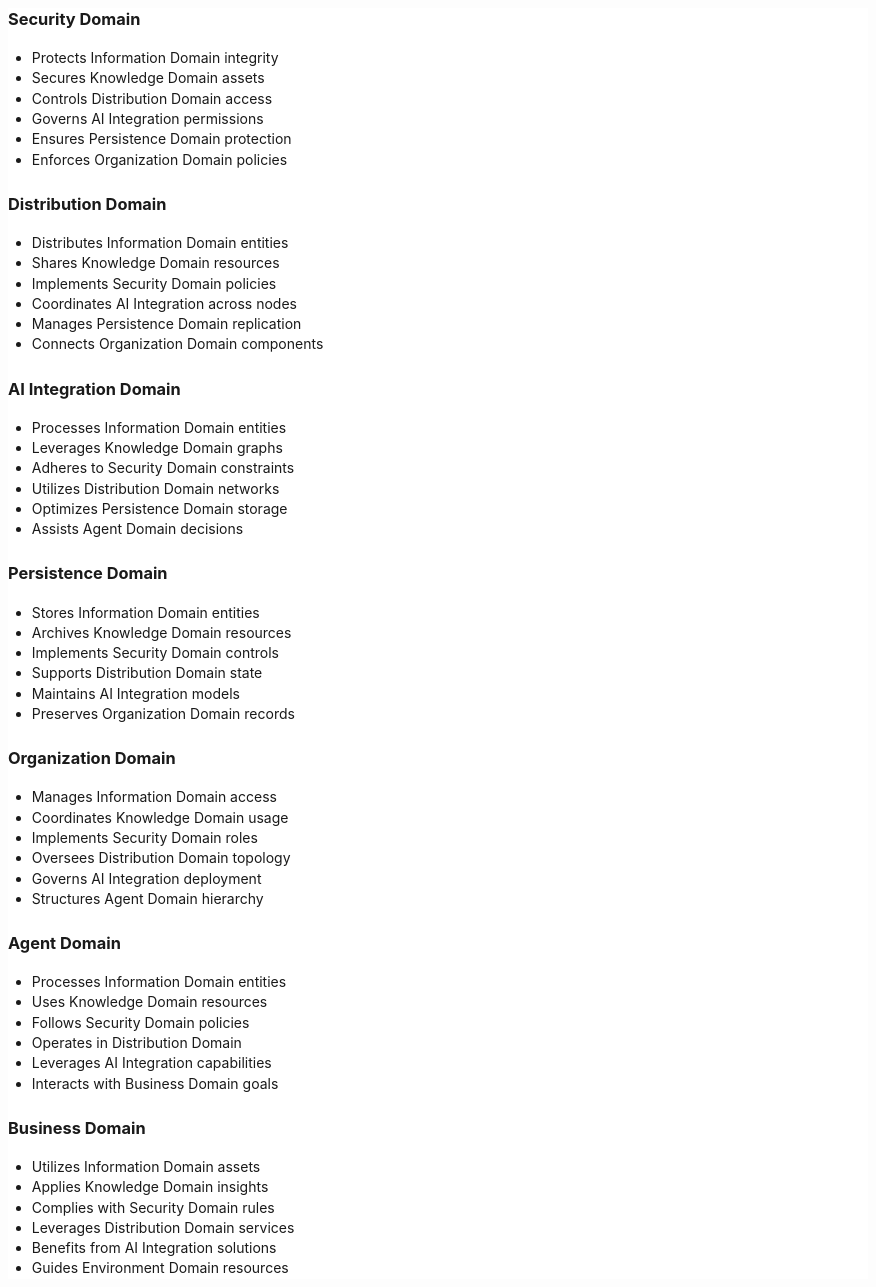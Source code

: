 ### Security Domain
- Protects Information Domain integrity
- Secures Knowledge Domain assets
- Controls Distribution Domain access
- Governs AI Integration permissions
- Ensures Persistence Domain protection
- Enforces Organization Domain policies

### Distribution Domain
- Distributes Information Domain entities
- Shares Knowledge Domain resources
- Implements Security Domain policies
- Coordinates AI Integration across nodes
- Manages Persistence Domain replication
- Connects Organization Domain components

### AI Integration Domain
- Processes Information Domain entities
- Leverages Knowledge Domain graphs
- Adheres to Security Domain constraints
- Utilizes Distribution Domain networks
- Optimizes Persistence Domain storage
- Assists Agent Domain decisions

### Persistence Domain
- Stores Information Domain entities
- Archives Knowledge Domain resources
- Implements Security Domain controls
- Supports Distribution Domain state
- Maintains AI Integration models
- Preserves Organization Domain records

### Organization Domain
- Manages Information Domain access
- Coordinates Knowledge Domain usage
- Implements Security Domain roles
- Oversees Distribution Domain topology
- Governs AI Integration deployment
- Structures Agent Domain hierarchy

### Agent Domain
- Processes Information Domain entities
- Uses Knowledge Domain resources
- Follows Security Domain policies
- Operates in Distribution Domain
- Leverages AI Integration capabilities
- Interacts with Business Domain goals

### Business Domain
- Utilizes Information Domain assets
- Applies Knowledge Domain insights
- Complies with Security Domain rules
- Leverages Distribution Domain services
- Benefits from AI Integration solutions
- Guides Environment Domain resources
